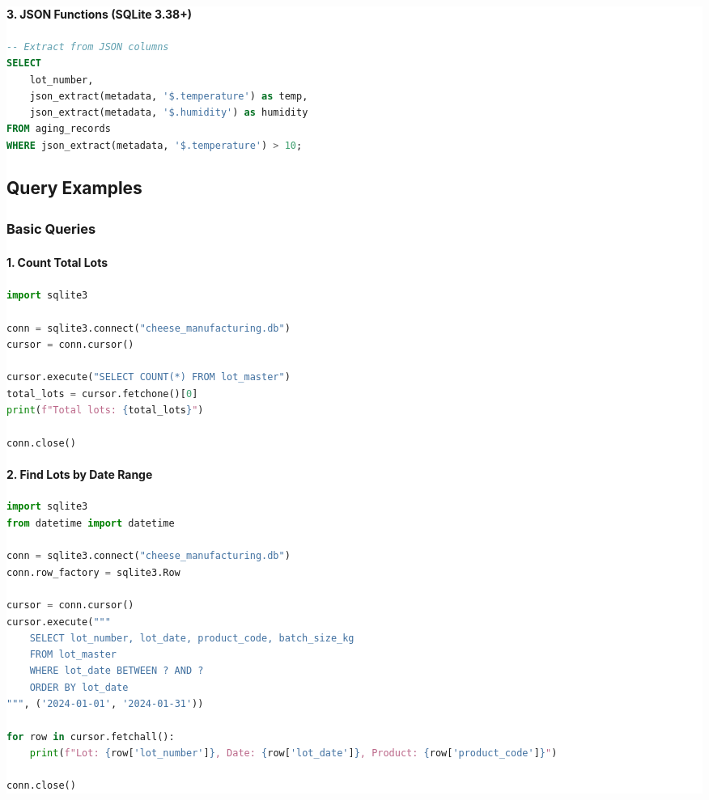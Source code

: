 #### 3. JSON Functions (SQLite 3.38+)
```sql
-- Extract from JSON columns
SELECT 
    lot_number,
    json_extract(metadata, '$.temperature') as temp,
    json_extract(metadata, '$.humidity') as humidity
FROM aging_records
WHERE json_extract(metadata, '$.temperature') > 10;
```

## Query Examples

### Basic Queries

#### 1. Count Total Lots
```python
import sqlite3

conn = sqlite3.connect("cheese_manufacturing.db")
cursor = conn.cursor()

cursor.execute("SELECT COUNT(*) FROM lot_master")
total_lots = cursor.fetchone()[0]
print(f"Total lots: {total_lots}")

conn.close()
```

#### 2. Find Lots by Date Range
```python
import sqlite3
from datetime import datetime

conn = sqlite3.connect("cheese_manufacturing.db")
conn.row_factory = sqlite3.Row

cursor = conn.cursor()
cursor.execute("""
    SELECT lot_number, lot_date, product_code, batch_size_kg
    FROM lot_master
    WHERE lot_date BETWEEN ? AND ?
    ORDER BY lot_date
""", ('2024-01-01', '2024-01-31'))

for row in cursor.fetchall():
    print(f"Lot: {row['lot_number']}, Date: {row['lot_date']}, Product: {row['product_code']}")

conn.close()
```
